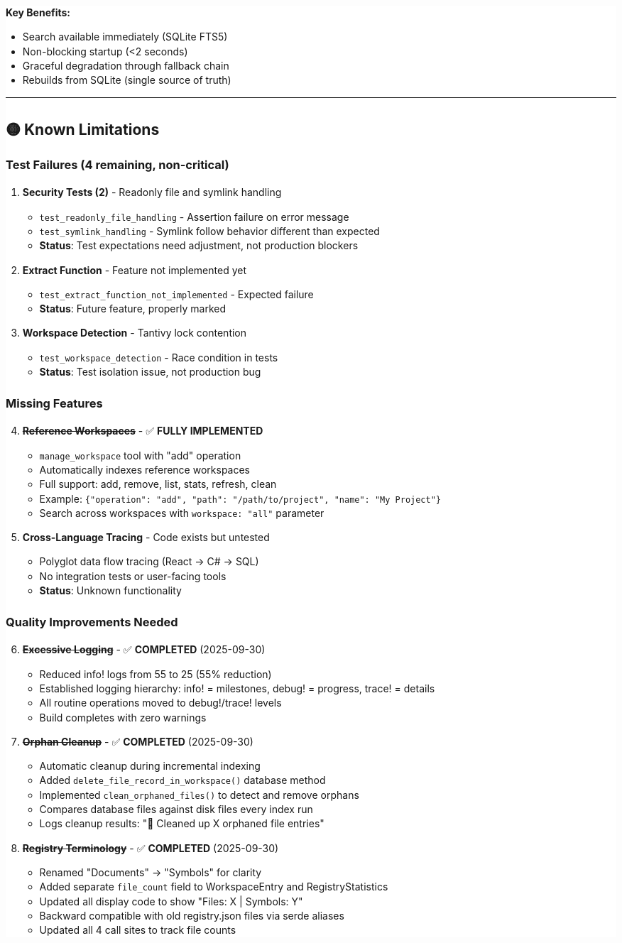 **Key Benefits:**
- Search available immediately (SQLite FTS5)
- Non-blocking startup (<2 seconds)
- Graceful degradation through fallback chain
- Rebuilds from SQLite (single source of truth)

---

## 🟡 Known Limitations

### Test Failures (4 remaining, non-critical)
1. **Security Tests (2)** - Readonly file and symlink handling
   - `test_readonly_file_handling` - Assertion failure on error message
   - `test_symlink_handling` - Symlink follow behavior different than expected
   - **Status**: Test expectations need adjustment, not production blockers

2. **Extract Function** - Feature not implemented yet
   - `test_extract_function_not_implemented` - Expected failure
   - **Status**: Future feature, properly marked

3. **Workspace Detection** - Tantivy lock contention
   - `test_workspace_detection` - Race condition in tests
   - **Status**: Test isolation issue, not production bug

### Missing Features
4. ~~**Reference Workspaces**~~ - ✅ **FULLY IMPLEMENTED**
   - `manage_workspace` tool with "add" operation
   - Automatically indexes reference workspaces
   - Full support: add, remove, list, stats, refresh, clean
   - Example: `{"operation": "add", "path": "/path/to/project", "name": "My Project"}`
   - Search across workspaces with `workspace: "all"` parameter

5. **Cross-Language Tracing** - Code exists but untested
   - Polyglot data flow tracing (React → C# → SQL)
   - No integration tests or user-facing tools
   - **Status**: Unknown functionality

### Quality Improvements Needed
6. ~~**Excessive Logging**~~ - ✅ **COMPLETED** (2025-09-30)
   - Reduced info! logs from 55 to 25 (55% reduction)
   - Established logging hierarchy: info! = milestones, debug! = progress, trace! = details
   - All routine operations moved to debug!/trace! levels
   - Build completes with zero warnings

7. ~~**Orphan Cleanup**~~ - ✅ **COMPLETED** (2025-09-30)
   - Automatic cleanup during incremental indexing
   - Added `delete_file_record_in_workspace()` database method
   - Implemented `clean_orphaned_files()` to detect and remove orphans
   - Compares database files against disk files every index run
   - Logs cleanup results: "🧹 Cleaned up X orphaned file entries"

8. ~~**Registry Terminology**~~ - ✅ **COMPLETED** (2025-09-30)
   - Renamed "Documents" → "Symbols" for clarity
   - Added separate `file_count` field to WorkspaceEntry and RegistryStatistics
   - Updated all display code to show "Files: X | Symbols: Y"
   - Backward compatible with old registry.json files via serde aliases
   - Updated all 4 call sites to track file counts
